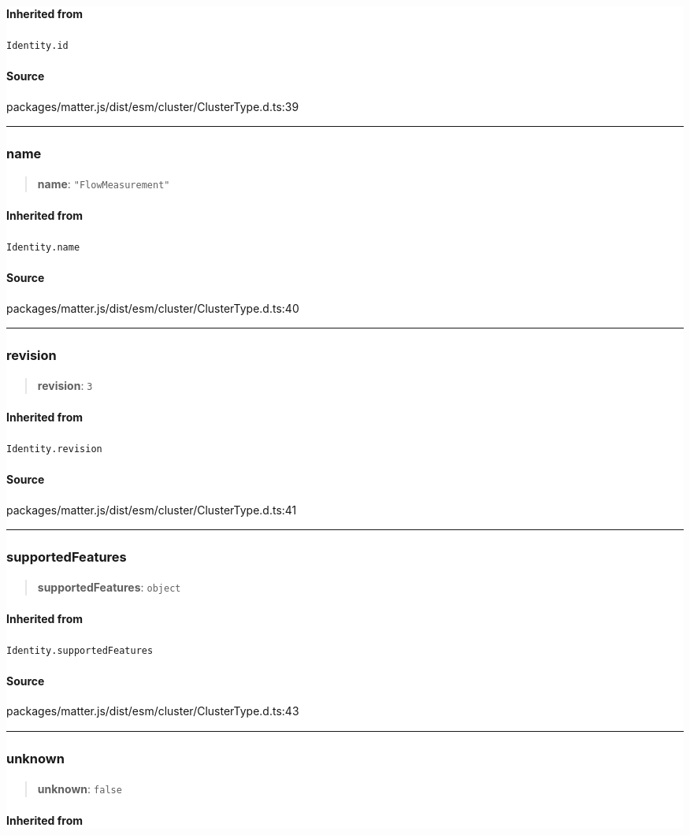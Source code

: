 #### Inherited from

`Identity.id`

#### Source

packages/matter.js/dist/esm/cluster/ClusterType.d.ts:39

***

### name

> **name**: `"FlowMeasurement"`

#### Inherited from

`Identity.name`

#### Source

packages/matter.js/dist/esm/cluster/ClusterType.d.ts:40

***

### revision

> **revision**: `3`

#### Inherited from

`Identity.revision`

#### Source

packages/matter.js/dist/esm/cluster/ClusterType.d.ts:41

***

### supportedFeatures

> **supportedFeatures**: `object`

#### Inherited from

`Identity.supportedFeatures`

#### Source

packages/matter.js/dist/esm/cluster/ClusterType.d.ts:43

***

### unknown

> **unknown**: `false`

#### Inherited from
